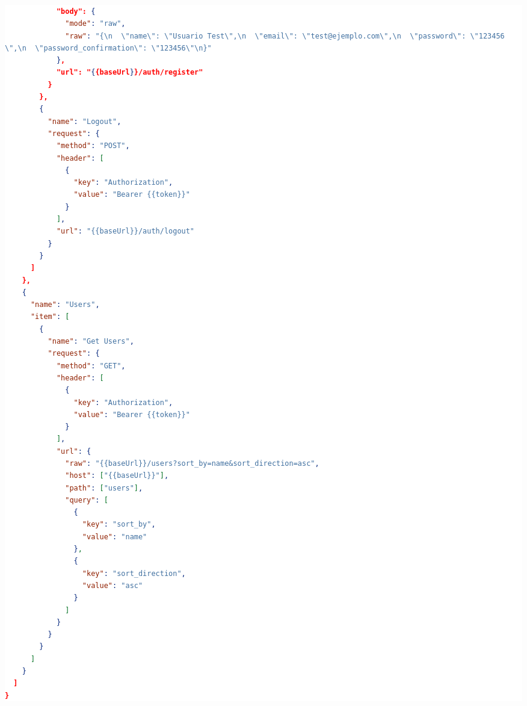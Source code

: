 ```json
            "body": {
              "mode": "raw",
              "raw": "{\n  \"name\": \"Usuario Test\",\n  \"email\": \"test@ejemplo.com\",\n  \"password\": \"123456\",\n  \"password_confirmation\": \"123456\"\n}"
            },
            "url": "{{baseUrl}}/auth/register"
          }
        },
        {
          "name": "Logout",
          "request": {
            "method": "POST",
            "header": [
              {
                "key": "Authorization",
                "value": "Bearer {{token}}"
              }
            ],
            "url": "{{baseUrl}}/auth/logout"
          }
        }
      ]
    },
    {
      "name": "Users",
      "item": [
        {
          "name": "Get Users",
          "request": {
            "method": "GET",
            "header": [
              {
                "key": "Authorization",
                "value": "Bearer {{token}}"
              }
            ],
            "url": {
              "raw": "{{baseUrl}}/users?sort_by=name&sort_direction=asc",
              "host": ["{{baseUrl}}"],
              "path": ["users"],
              "query": [
                {
                  "key": "sort_by",
                  "value": "name"
                },
                {
                  "key": "sort_direction",
                  "value": "asc"
                }
              ]
            }
          }
        }
      ]
    }
  ]
}
```
